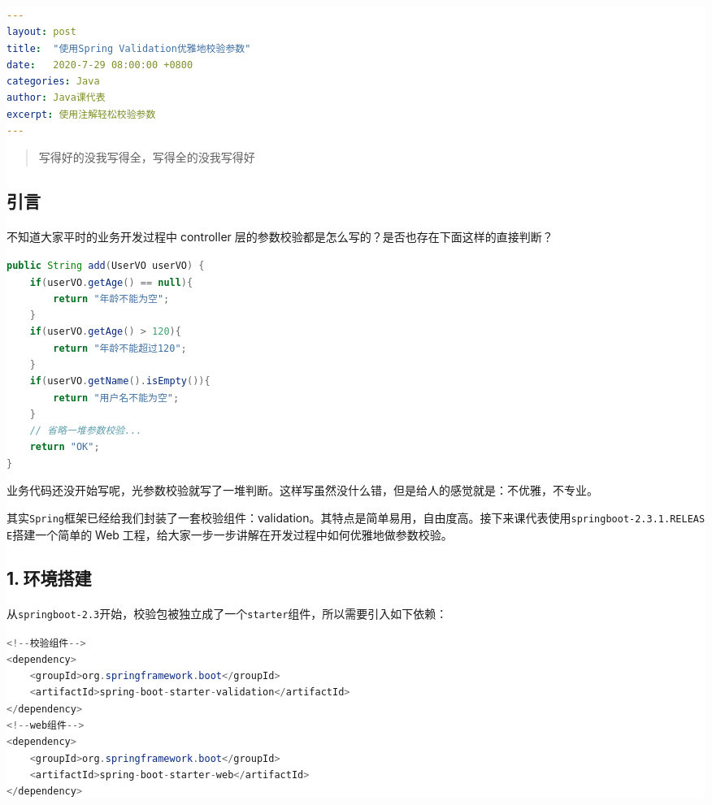 ```yaml
---
layout: post
title:  "使用Spring Validation优雅地校验参数"
date:   2020-7-29 08:00:00 +0800
categories: Java
author: Java课代表
excerpt: 使用注解轻松校验参数
---
```

> 写得好的没我写得全，写得全的没我写得好

## 引言

不知道大家平时的业务开发过程中 controller 层的参数校验都是怎么写的？是否也存在下面这样的直接判断？

```java
public String add(UserVO userVO) {
    if(userVO.getAge() == null){
        return "年龄不能为空";
    }
    if(userVO.getAge() > 120){
        return "年龄不能超过120";
    }
    if(userVO.getName().isEmpty()){
        return "用户名不能为空";
    }
    // 省略一堆参数校验...
    return "OK";
}
```

业务代码还没开始写呢，光参数校验就写了一堆判断。这样写虽然没什么错，但是给人的感觉就是：不优雅，不专业。

其实`Spring`框架已经给我们封装了一套校验组件：validation。其特点是简单易用，自由度高。接下来课代表使用`springboot-2.3.1.RELEASE`搭建一个简单的 Web 工程，给大家一步一步讲解在开发过程中如何优雅地做参数校验。

## 1. 环境搭建

从`springboot-2.3`开始，校验包被独立成了一个`starter`组件，所以需要引入如下依赖：

```java
<!--校验组件-->
<dependency>
    <groupId>org.springframework.boot</groupId>
    <artifactId>spring-boot-starter-validation</artifactId>
</dependency>
<!--web组件-->
<dependency>
    <groupId>org.springframework.boot</groupId>
    <artifactId>spring-boot-starter-web</artifactId>
</dependency>
```
